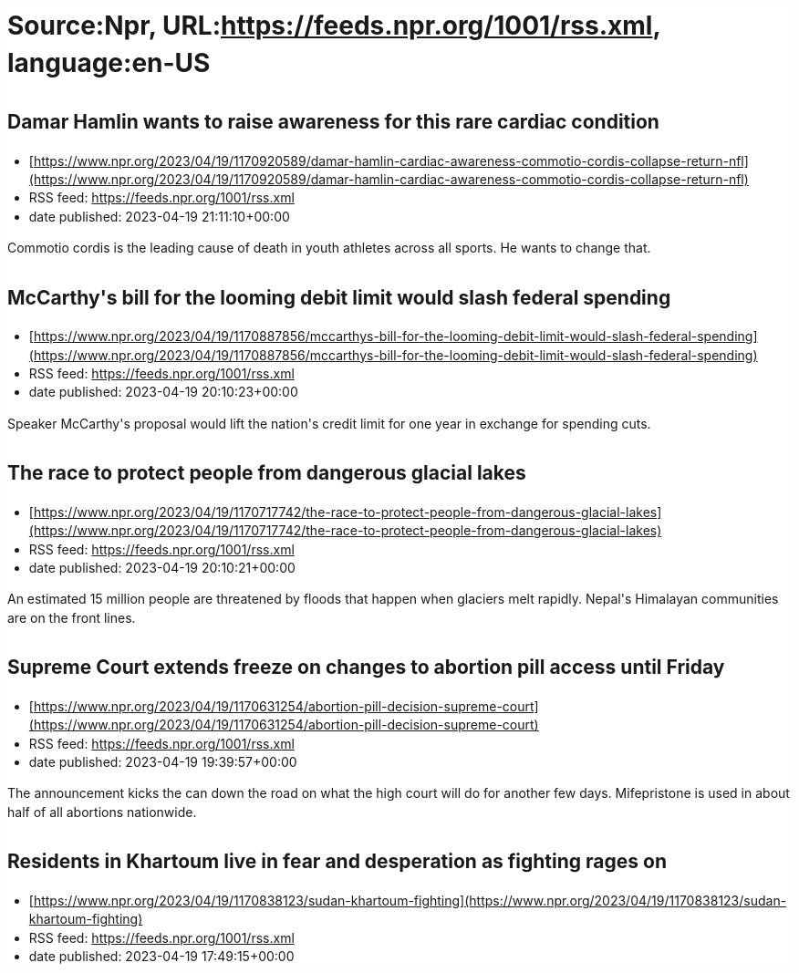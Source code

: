 # Source:Npr, URL:https://feeds.npr.org/1001/rss.xml, language:en-US

## Damar Hamlin wants to raise awareness for this rare cardiac condition
 - [https://www.npr.org/2023/04/19/1170920589/damar-hamlin-cardiac-awareness-commotio-cordis-collapse-return-nfl](https://www.npr.org/2023/04/19/1170920589/damar-hamlin-cardiac-awareness-commotio-cordis-collapse-return-nfl)
 - RSS feed: https://feeds.npr.org/1001/rss.xml
 - date published: 2023-04-19 21:11:10+00:00

Commotio cordis is the leading cause of death in youth athletes across all sports. He wants to change that.

## McCarthy's bill for the looming debit limit would slash federal spending
 - [https://www.npr.org/2023/04/19/1170887856/mccarthys-bill-for-the-looming-debit-limit-would-slash-federal-spending](https://www.npr.org/2023/04/19/1170887856/mccarthys-bill-for-the-looming-debit-limit-would-slash-federal-spending)
 - RSS feed: https://feeds.npr.org/1001/rss.xml
 - date published: 2023-04-19 20:10:23+00:00

Speaker McCarthy's proposal would lift the nation's credit limit for one year in exchange for spending cuts.

## The race to protect people from dangerous glacial lakes
 - [https://www.npr.org/2023/04/19/1170717742/the-race-to-protect-people-from-dangerous-glacial-lakes](https://www.npr.org/2023/04/19/1170717742/the-race-to-protect-people-from-dangerous-glacial-lakes)
 - RSS feed: https://feeds.npr.org/1001/rss.xml
 - date published: 2023-04-19 20:10:21+00:00

An estimated 15 million people are threatened by floods that happen when glaciers melt rapidly. Nepal's Himalayan communities are on the front lines.

## Supreme Court extends freeze on changes to abortion pill access until Friday
 - [https://www.npr.org/2023/04/19/1170631254/abortion-pill-decision-supreme-court](https://www.npr.org/2023/04/19/1170631254/abortion-pill-decision-supreme-court)
 - RSS feed: https://feeds.npr.org/1001/rss.xml
 - date published: 2023-04-19 19:39:57+00:00

The announcement kicks the can down the road on what the high court will do for another few days. Mifepristone is used in about half of all abortions nationwide.

## Residents in Khartoum live in fear and desperation as fighting rages on
 - [https://www.npr.org/2023/04/19/1170838123/sudan-khartoum-fighting](https://www.npr.org/2023/04/19/1170838123/sudan-khartoum-fighting)
 - RSS feed: https://feeds.npr.org/1001/rss.xml
 - date published: 2023-04-19 17:49:15+00:00
